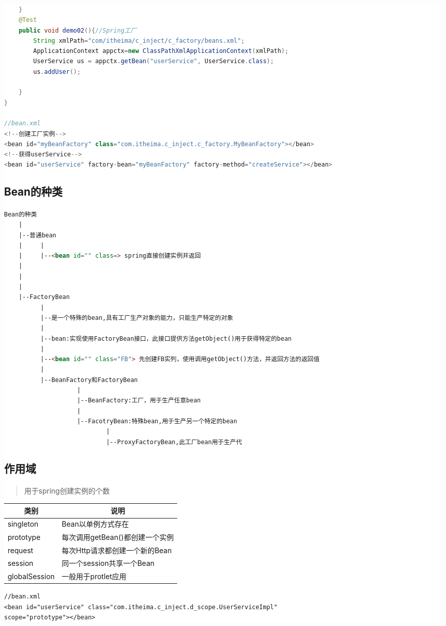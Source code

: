 ```java
    }
    @Test
    public void demo02(){//Spring工厂
        String xmlPath="com/itheima/c_inject/c_factory/beans.xml";
        ApplicationContext appctx=new ClassPathXmlApplicationContext(xmlPath);
        UserService us = appctx.getBean("userService", UserService.class);
        us.addUser();

    }
}

//bean.xml
<!--创建工厂实例-->
<bean id="myBeanFactory" class="com.itheima.c_inject.c_factory.MyBeanFactory"></bean>
<!--获得userService-->
<bean id="userService" factory-bean="myBeanFactory" factory-method="createService"></bean>
```

## Bean的种类
```html
Bean的种类
	|
	|--普通bean
	|	  |
	|	  |--<bean id="" class=> spring直接创建实例并返回
	|
	|
	|
	|--FactoryBean
		  |
		  |--是一个特殊的bean,具有工厂生产对象的能力，只能生产特定的对象
		  |
		  |--bean:实现使用FactoryBean接口，此接口提供方法getObject()用于获得特定的bean
		  |
		  |--<bean id="" class="FB"> 先创建FB实列，使用调用getObject()方法，并返回方法的返回值
		  |
		  |--BeanFactory和FactoryBean
		  			|
		  			|--BeanFactory:工厂，用于生产任意bean
		  			|
		  			|--FacotryBean:特殊bean,用于生产另一个特定的bean
		  					|
		  					|--ProxyFactoryBean,此工厂bean用于生产代
```

## 作用域
> 用于spring创建实例的个数

|类别|说明|
|---|----|
|singleton|Bean以单例方式存在|
|prototype|每次调用getBean()都创建一个实例|
|request|每次Http请求都创建一个新的Bean|
|session|同一个session共享一个Bean|
|globalSession|一般用于protlet应用|
```
//bean.xml
<bean id="userService" class="com.itheima.c_inject.d_scope.UserServiceImpl"
scope="prototype"></bean>
```